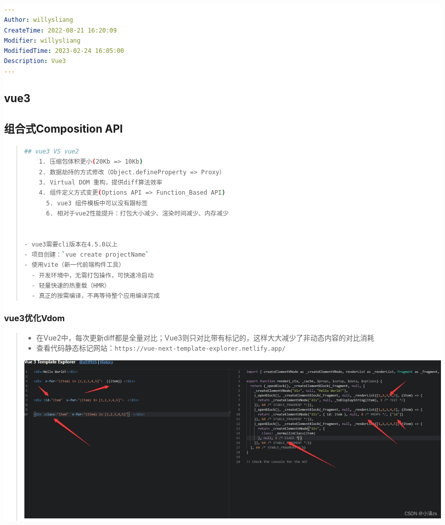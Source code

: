 ```yaml
---
Author: willysliang
CreateTime: 2022-08-21 16:20:09
Modifier: willysliang
ModifiedTime: 2023-02-24 16:05:00
Description: Vue3
---
```


## vue3

## 组合式Composition API

> ```bash
> ## vue3 VS vue2
>     1. 压缩包体积更小(20Kb => 10Kb)
>     2. 数据劫持的方式修改（Object.defineProperty => Proxy）
>     3. Virtual DOM 重构，提供diff算法效率
>     4. 组件定义方式变更(Options API => Function_Based API)
> 		5. vue3 组件模板中可以没有跟标签
> 		6. 相对于vue2性能提升：打包大小减少、渲染时间减少、内存减少
> 
> 
> - vue3需要cli版本在4.5.0以上
> - 项目创建：`vue create projectName`
> - 使用vite（新一代前端构件工具）
>   - 开发环境中，无需打包操作，可快速冷启动
>   - 轻量快速的热重载（HMR）
>   - 真正的按需编译，不再等待整个应用编译完成
> ```

### vue3优化Vdom

> - 在Vue2中，每次更新diff都是全量对比；Vue3则只对比带有标记的，这样大大减少了非动态内容的对比消耗
> - 查看代码静态标记网站：`https://vue-next-template-explorer.netlify.app/`
>
> ![img](./image/0b5650888b95431c8682836a68e2ca98.png)
